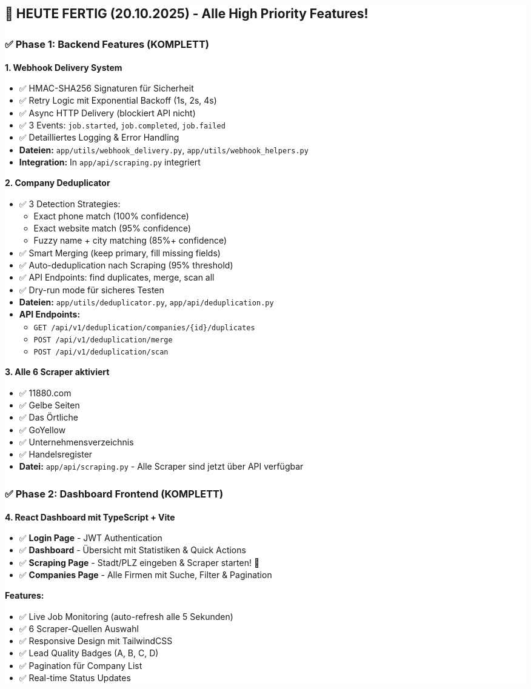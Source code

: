
## 🎉 HEUTE FERTIG (20.10.2025) - Alle High Priority Features!

### ✅ Phase 1: Backend Features (KOMPLETT)

**1. Webhook Delivery System**
- ✅ HMAC-SHA256 Signaturen für Sicherheit
- ✅ Retry Logic mit Exponential Backoff (1s, 2s, 4s)
- ✅ Async HTTP Delivery (blockiert API nicht)
- ✅ 3 Events: `job.started`, `job.completed`, `job.failed`
- ✅ Detailliertes Logging & Error Handling
- **Dateien:** `app/utils/webhook_delivery.py`, `app/utils/webhook_helpers.py`
- **Integration:** In `app/api/scraping.py` integriert

**2. Company Deduplicator**
- ✅ 3 Detection Strategies:
  - Exact phone match (100% confidence)
  - Exact website match (95% confidence)
  - Fuzzy name + city matching (85%+ confidence)
- ✅ Smart Merging (keep primary, fill missing fields)
- ✅ Auto-deduplication nach Scraping (95% threshold)
- ✅ API Endpoints: find duplicates, merge, scan all
- ✅ Dry-run mode für sicheres Testen
- **Dateien:** `app/utils/deduplicator.py`, `app/api/deduplication.py`
- **API Endpoints:**
  - `GET /api/v1/deduplication/companies/{id}/duplicates`
  - `POST /api/v1/deduplication/merge`
  - `POST /api/v1/deduplication/scan`

**3. Alle 6 Scraper aktiviert**
- ✅ 11880.com
- ✅ Gelbe Seiten
- ✅ Das Örtliche
- ✅ GoYellow
- ✅ Unternehmensverzeichnis
- ✅ Handelsregister
- **Datei:** `app/api/scraping.py` - Alle Scraper sind jetzt über API verfügbar

### ✅ Phase 2: Dashboard Frontend (KOMPLETT)

**4. React Dashboard mit TypeScript + Vite**
- ✅ **Login Page** - JWT Authentication
- ✅ **Dashboard** - Übersicht mit Statistiken & Quick Actions
- ✅ **Scraping Page** - Stadt/PLZ eingeben & Scraper starten! 🎯
- ✅ **Companies Page** - Alle Firmen mit Suche, Filter & Pagination

**Features:**
- ✅ Live Job Monitoring (auto-refresh alle 5 Sekunden)
- ✅ 6 Scraper-Quellen Auswahl
- ✅ Responsive Design mit TailwindCSS
- ✅ Lead Quality Badges (A, B, C, D)
- ✅ Pagination für Company List
- ✅ Real-time Status Updates
